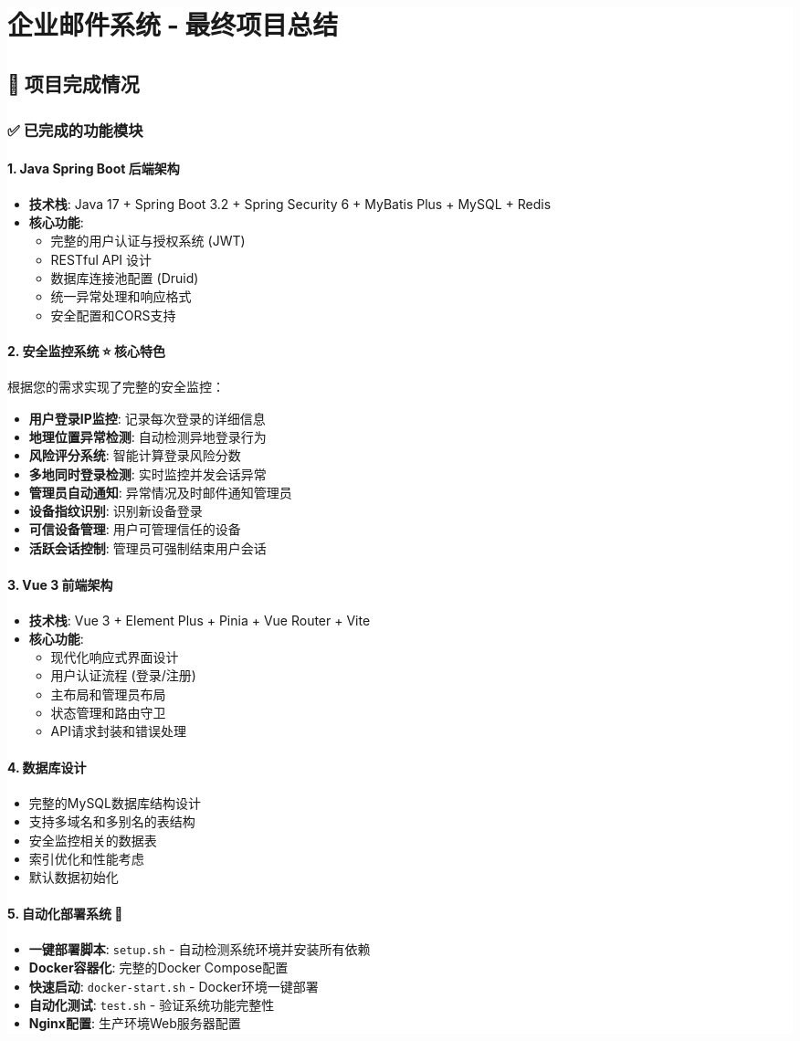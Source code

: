 # 企业邮件系统 - 最终项目总结

## 🎯 项目完成情况

### ✅ 已完成的功能模块

#### 1. **Java Spring Boot 后端架构**
- **技术栈**: Java 17 + Spring Boot 3.2 + Spring Security 6 + MyBatis Plus + MySQL + Redis
- **核心功能**:
  - 完整的用户认证与授权系统 (JWT)
  - RESTful API 设计
  - 数据库连接池配置 (Druid)
  - 统一异常处理和响应格式
  - 安全配置和CORS支持

#### 2. **安全监控系统** ⭐️ 核心特色
根据您的需求实现了完整的安全监控：
- **用户登录IP监控**: 记录每次登录的详细信息
- **地理位置异常检测**: 自动检测异地登录行为
- **风险评分系统**: 智能计算登录风险分数
- **多地同时登录检测**: 实时监控并发会话异常
- **管理员自动通知**: 异常情况及时邮件通知管理员
- **设备指纹识别**: 识别新设备登录
- **可信设备管理**: 用户可管理信任的设备
- **活跃会话控制**: 管理员可强制结束用户会话

#### 3. **Vue 3 前端架构**
- **技术栈**: Vue 3 + Element Plus + Pinia + Vue Router + Vite
- **核心功能**:
  - 现代化响应式界面设计
  - 用户认证流程 (登录/注册)
  - 主布局和管理员布局
  - 状态管理和路由守卫
  - API请求封装和错误处理

#### 4. **数据库设计**
- 完整的MySQL数据库结构设计
- 支持多域名和多别名的表结构
- 安全监控相关的数据表
- 索引优化和性能考虑
- 默认数据初始化

#### 5. **自动化部署系统** 🚀
- **一键部署脚本**: `setup.sh` - 自动检测系统环境并安装所有依赖
- **Docker容器化**: 完整的Docker Compose配置
- **快速启动**: `docker-start.sh` - Docker环境一键部署
- **自动化测试**: `test.sh` - 验证系统功能完整性
- **Nginx配置**: 生产环境Web服务器配置
